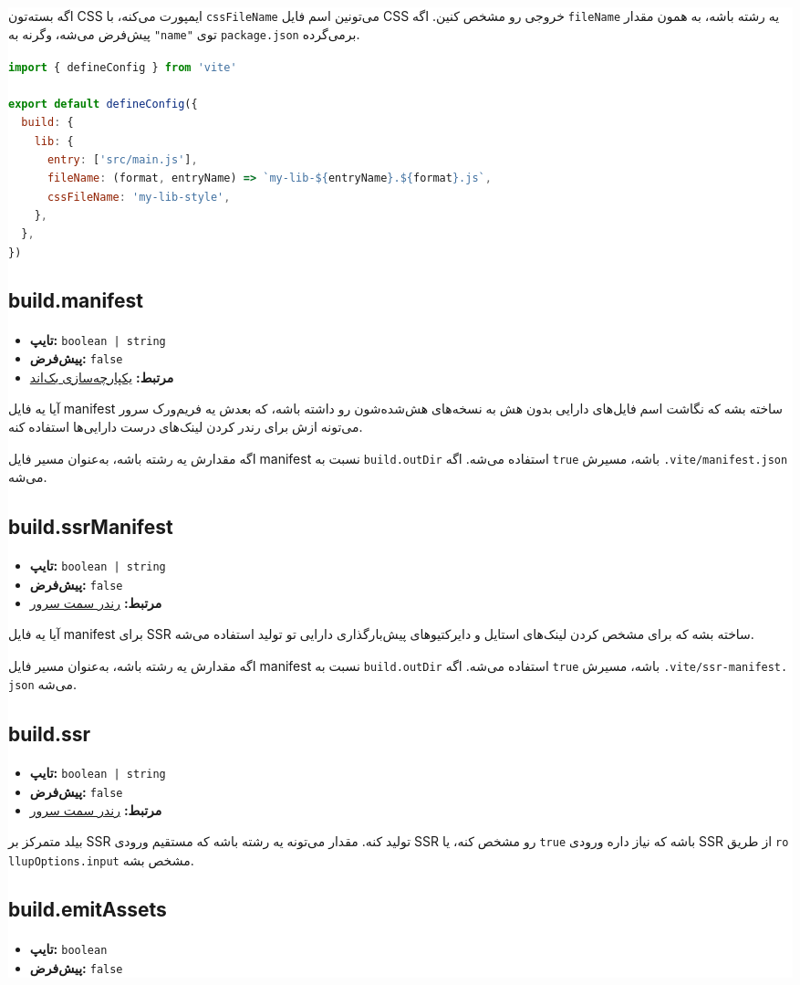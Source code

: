 اگه بسته‌تون CSS ایمپورت می‌کنه، با `cssFileName` می‌تونین اسم فایل CSS خروجی رو مشخص کنین. اگه `fileName` یه رشته باشه، به همون مقدار پیش‌فرض می‌شه، وگرنه به `"name"` توی `package.json` برمی‌گرده.

```js twoslash [vite.config.js]
import { defineConfig } from 'vite'

export default defineConfig({
  build: {
    lib: {
      entry: ['src/main.js'],
      fileName: (format, entryName) => `my-lib-${entryName}.${format}.js`,
      cssFileName: 'my-lib-style',
    },
  },
})
```

## build.manifest

- **تایپ:** `boolean | string`
- **پیش‌فرض:** `false`
- **مرتبط:** [یکپارچه‌سازی بک‌اند](/guide/backend-integration)

آیا یه فایل manifest ساخته بشه که نگاشت اسم فایل‌های دارایی بدون هش به نسخه‌های هش‌شده‌شون رو داشته باشه، که بعدش یه فریم‌ورک سرور می‌تونه ازش برای رندر کردن لینک‌های درست دارایی‌ها استفاده کنه.

اگه مقدارش یه رشته باشه، به‌عنوان مسیر فایل manifest نسبت به `build.outDir` استفاده می‌شه. اگه `true` باشه، مسیرش `‎.vite/manifest.json` می‌شه.

## build.ssrManifest

- **تایپ:** `boolean | string`
- **پیش‌فرض:** `false`
- **مرتبط:** [رندر سمت سرور](/guide/ssr)

آیا یه فایل manifest برای SSR ساخته بشه که برای مشخص کردن لینک‌های استایل و دایرکتیوهای پیش‌بارگذاری دارایی تو تولید استفاده می‌شه.

اگه مقدارش یه رشته باشه، به‌عنوان مسیر فایل manifest نسبت به `build.outDir` استفاده می‌شه. اگه `true` باشه، مسیرش `‎.vite/ssr-manifest.json` می‌شه.

## build.ssr

- **تایپ:** `boolean | string`
- **پیش‌فرض:** `false`
- **مرتبط:** [رندر سمت سرور](/guide/ssr)

بیلد متمرکز بر SSR تولید کنه. مقدار می‌تونه یه رشته باشه که مستقیم ورودی SSR رو مشخص کنه، یا `true` باشه که نیاز داره ورودی SSR از طریق `rollupOptions.input` مشخص بشه.

## build.emitAssets

- **تایپ:** `boolean`
- **پیش‌فرض:** `false`
